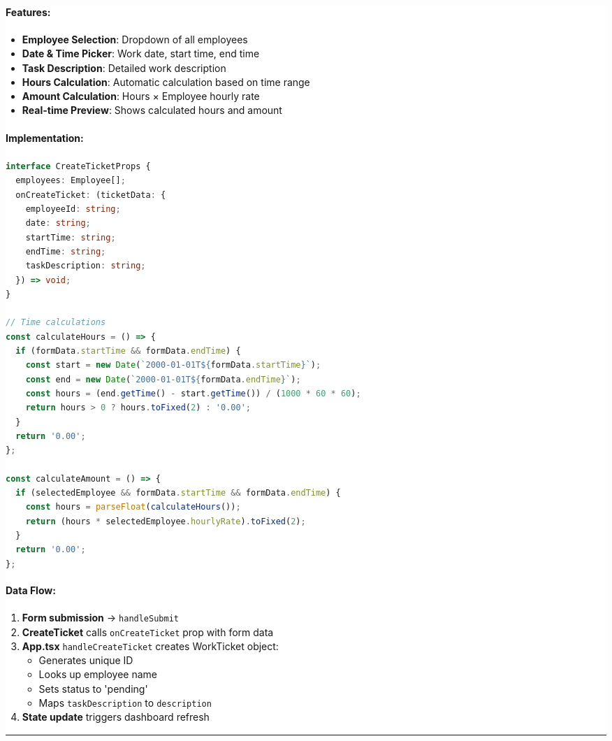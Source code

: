 #### Features:
- **Employee Selection**: Dropdown of all employees
- **Date & Time Picker**: Work date, start time, end time
- **Task Description**: Detailed work description
- **Hours Calculation**: Automatic calculation based on time range
- **Amount Calculation**: Hours × Employee hourly rate
- **Real-time Preview**: Shows calculated hours and amount

#### Implementation:
```typescript
interface CreateTicketProps {
  employees: Employee[];
  onCreateTicket: (ticketData: {
    employeeId: string;
    date: string;
    startTime: string;
    endTime: string;
    taskDescription: string;
  }) => void;
}

// Time calculations
const calculateHours = () => {
  if (formData.startTime && formData.endTime) {
    const start = new Date(`2000-01-01T${formData.startTime}`);
    const end = new Date(`2000-01-01T${formData.endTime}`);
    const hours = (end.getTime() - start.getTime()) / (1000 * 60 * 60);
    return hours > 0 ? hours.toFixed(2) : '0.00';
  }
  return '0.00';
};

const calculateAmount = () => {
  if (selectedEmployee && formData.startTime && formData.endTime) {
    const hours = parseFloat(calculateHours());
    return (hours * selectedEmployee.hourlyRate).toFixed(2);
  }
  return '0.00';
};
```

#### Data Flow:
1. **Form submission** → `handleSubmit`
2. **CreateTicket** calls `onCreateTicket` prop with form data
3. **App.tsx** `handleCreateTicket` creates WorkTicket object:
   - Generates unique ID
   - Looks up employee name
   - Sets status to 'pending'
   - Maps `taskDescription` to `description`
4. **State update** triggers dashboard refresh

---
